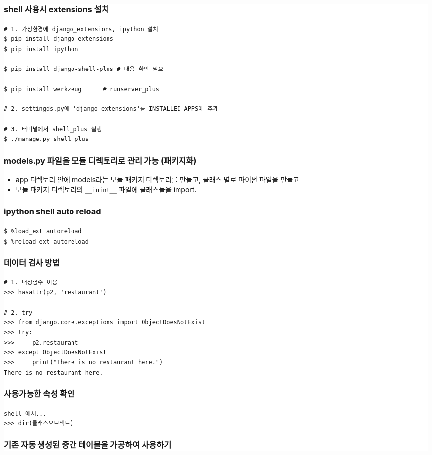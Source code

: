 
### shell 사용시 extensions 설치

```
# 1. 가상환경에 django_extensions, ipython 설치
$ pip install django_extensions
$ pip install ipython

$ pip install django-shell-plus	# 내용 확인 필요

$ pip install werkzeug		# runserver_plus

# 2. settingds.py에 'django_extensions'를 INSTALLED_APPS에 추가

# 3. 터미널에서 shell_plus 실행
$ ./manage.py shell_plus
```

### models.py 파일을 모듈 디렉토리로 관리 가능 (패키지화)

- app 디렉토리 안에 models라는 모듈 패키지 디렉토리를 만들고, 클래스 별로 파이썬 파일을 만들고
- 모듈 패키지 디렉토리의 `__inint__` 파일에 클래스들을 import.

### ipython shell auto reload

```
$ %load_ext autoreload
$ %reload_ext autoreload
```

### 데이터 검사 방법

```
# 1. 내장함수 이용
>>> hasattr(p2, 'restaurant')

# 2. try
>>> from django.core.exceptions import ObjectDoesNotExist
>>> try:
>>>     p2.restaurant
>>> except ObjectDoesNotExist:
>>>     print("There is no restaurant here.")
There is no restaurant here.
```

### 사용가능한 속성 확인

```
shell 에서...
>>> dir(클래스오브젝트)
```

### 기존 자동 생성된 중간 테이블을 가공하여 사용하기
